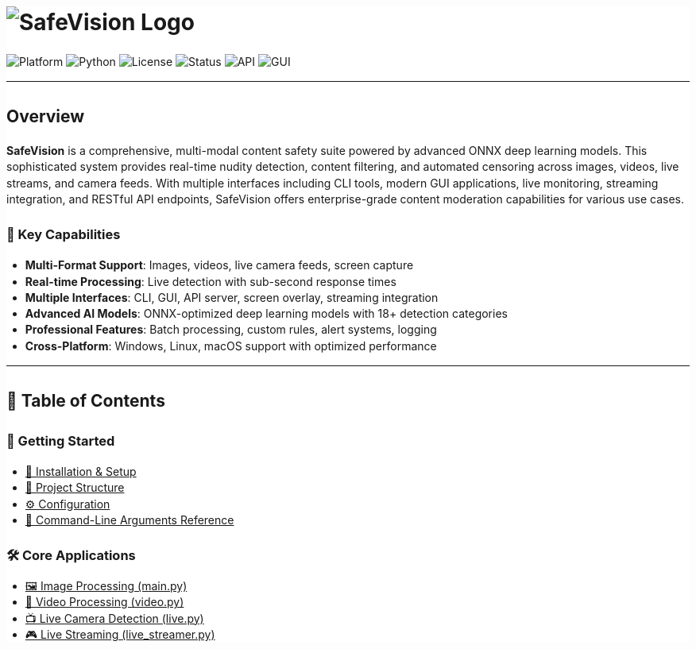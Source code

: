 
# ![SafeVision Logo](https://i.ibb.co/d4LqhX4/Safe-Vision-2.png)

![Platform](https://img.shields.io/badge/platform-Windows%20%7C%20Linux%20%7C%20macOS-blue)
![Python](https://img.shields.io/badge/python-3.8%2B-yellow)
![License](https://img.shields.io/github/license/im-syn/safevision)
![Status](https://img.shields.io/badge/stability-stable-brightgreen)
![API](https://img.shields.io/badge/API-REST%20Endpoint-green)
![GUI](https://img.shields.io/badge/GUI-Multiple%20Interfaces-purple)

---

## Overview

**SafeVision** is a comprehensive, multi-modal content safety suite powered by advanced ONNX deep learning models. This sophisticated system provides real-time nudity detection, content filtering, and automated censoring across images, videos, live streams, and camera feeds. With multiple interfaces including CLI tools, modern GUI applications, live monitoring, streaming integration, and RESTful API endpoints, SafeVision offers enterprise-grade content moderation capabilities for various use cases.

### 🎯 Key Capabilities
- **Multi-Format Support**: Images, videos, live camera feeds, screen capture
- **Real-time Processing**: Live detection with sub-second response times
- **Multiple Interfaces**: CLI, GUI, API server, screen overlay, streaming integration
- **Advanced AI Models**: ONNX-optimized deep learning models with 18+ detection categories
- **Professional Features**: Batch processing, custom rules, alert systems, logging
- **Cross-Platform**: Windows, Linux, macOS support with optimized performance

---

## 📑 Table of Contents

### 🚀 Getting Started
* [🔧 Installation & Setup](#-installation--setup)
* [📁 Project Structure](#-project-structure)
* [⚙️ Configuration](#️-configuration)
* [🔧 Command-Line Arguments Reference](#-command-line-arguments-reference)

### 🛠️ Core Applications
* [🖼️ Image Processing (main.py)](#️-image-processing-mainpy)
* [🎥 Video Processing (video.py)](#-video-processing-videopy)
* [📺 Live Camera Detection (live.py)](#-live-camera-detection-livepy)
* [🎮 Live Streaming (live_streamer.py)](#-live-streaming-live_streamerpy)
